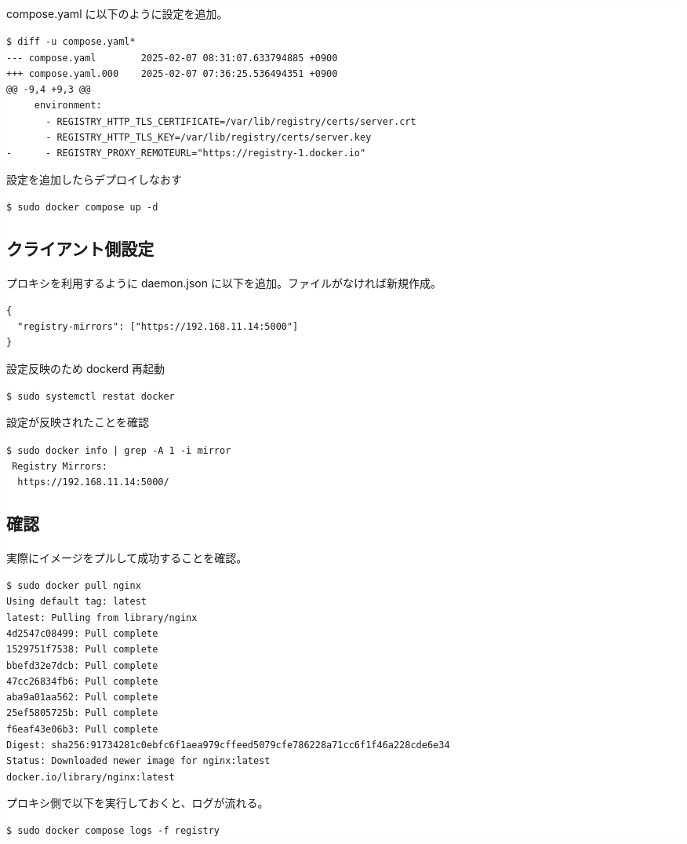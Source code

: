 compose.yaml に以下のように設定を追加。
```
$ diff -u compose.yaml*
--- compose.yaml        2025-02-07 08:31:07.633794885 +0900
+++ compose.yaml.000    2025-02-07 07:36:25.536494351 +0900
@@ -9,4 +9,3 @@
     environment:
       - REGISTRY_HTTP_TLS_CERTIFICATE=/var/lib/registry/certs/server.crt
       - REGISTRY_HTTP_TLS_KEY=/var/lib/registry/certs/server.key
-      - REGISTRY_PROXY_REMOTEURL="https://registry-1.docker.io"
```

設定を追加したらデプロイしなおす
```
$ sudo docker compose up -d
```

## クライアント側設定

プロキシを利用するように daemon.json に以下を追加。ファイルがなければ新規作成。

```: /etc/docker/daemon.json
{
  "registry-mirrors": ["https://192.168.11.14:5000"]
}
```

設定反映のため dockerd 再起動

```
$ sudo systemctl restat docker
```

設定が反映されたことを確認
```
$ sudo docker info | grep -A 1 -i mirror
 Registry Mirrors:
  https://192.168.11.14:5000/
```

## 確認

実際にイメージをプルして成功することを確認。
```
$ sudo docker pull nginx
Using default tag: latest
latest: Pulling from library/nginx
4d2547c08499: Pull complete
1529751f7538: Pull complete
bbefd32e7dcb: Pull complete
47cc26834fb6: Pull complete
aba9a01aa562: Pull complete
25ef5805725b: Pull complete
f6eaf43e06b3: Pull complete
Digest: sha256:91734281c0ebfc6f1aea979cffeed5079cfe786228a71cc6f1f46a228cde6e34
Status: Downloaded newer image for nginx:latest
docker.io/library/nginx:latest
```

プロキシ側で以下を実行しておくと、ログが流れる。
```
$ sudo docker compose logs -f registry
```
